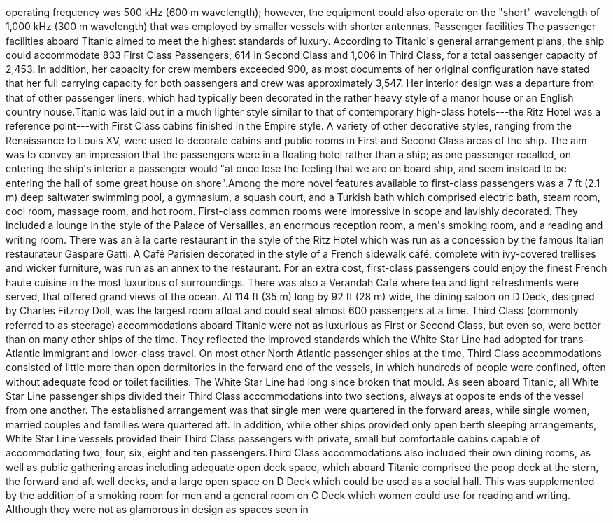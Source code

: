 operating frequency was 500 kHz (600 m wavelength); however, the
equipment could also operate on the \"short\" wavelength of 1,000 kHz
(300 m wavelength) that was employed by smaller vessels with shorter
antennas. Passenger facilities The passenger facilities aboard Titanic
aimed to meet the highest standards of luxury. According to Titanic\'s
general arrangement plans, the ship could accommodate 833 First Class
Passengers, 614 in Second Class and 1,006 in Third Class, for a total
passenger capacity of 2,453. In addition, her capacity for crew members
exceeded 900, as most documents of her original configuration have
stated that her full carrying capacity for both passengers and crew was
approximately 3,547. Her interior design was a departure from that of
other passenger liners, which had typically been decorated in the rather
heavy style of a manor house or an English country house.Titanic was
laid out in a much lighter style similar to that of contemporary
high-class hotels---the Ritz Hotel was a reference point---with First
Class cabins finished in the Empire style. A variety of other decorative
styles, ranging from the Renaissance to Louis XV, were used to decorate
cabins and public rooms in First and Second Class areas of the ship. The
aim was to convey an impression that the passengers were in a floating
hotel rather than a ship; as one passenger recalled, on entering the
ship\'s interior a passenger would \"at once lose the feeling that we
are on board ship, and seem instead to be entering the hall of some
great house on shore\".Among the more novel features available to
first-class passengers was a 7 ft (2.1 m) deep saltwater swimming pool,
a gymnasium, a squash court, and a Turkish bath which comprised electric
bath, steam room, cool room, massage room, and hot room. First-class
common rooms were impressive in scope and lavishly decorated. They
included a lounge in the style of the Palace of Versailles, an enormous
reception room, a men\'s smoking room, and a reading and writing room.
There was an à la carte restaurant in the style of the Ritz Hotel which
was run as a concession by the famous Italian restaurateur Gaspare
Gatti. A Café Parisien decorated in the style of a French sidewalk café,
complete with ivy-covered trellises and wicker furniture, was run as an
annex to the restaurant. For an extra cost, first-class passengers could
enjoy the finest French haute cuisine in the most luxurious of
surroundings. There was also a Verandah Café where tea and light
refreshments were served, that offered grand views of the ocean. At 114
ft (35 m) long by 92 ft (28 m) wide, the dining saloon on D Deck,
designed by Charles Fitzroy Doll, was the largest room afloat and could
seat almost 600 passengers at a time. Third Class (commonly referred to
as steerage) accommodations aboard Titanic were not as luxurious as
First or Second Class, but even so, were better than on many other ships
of the time. They reflected the improved standards which the White Star
Line had adopted for trans-Atlantic immigrant and lower-class travel. On
most other North Atlantic passenger ships at the time, Third Class
accommodations consisted of little more than open dormitories in the
forward end of the vessels, in which hundreds of people were confined,
often without adequate food or toilet facilities. The White Star Line
had long since broken that mould. As seen aboard Titanic, all White Star
Line passenger ships divided their Third Class accommodations into two
sections, always at opposite ends of the vessel from one another. The
established arrangement was that single men were quartered in the
forward areas, while single women, married couples and families were
quartered aft. In addition, while other ships provided only open berth
sleeping arrangements, White Star Line vessels provided their Third
Class passengers with private, small but comfortable cabins capable of
accommodating two, four, six, eight and ten passengers.Third Class
accommodations also included their own dining rooms, as well as public
gathering areas including adequate open deck space, which aboard Titanic
comprised the poop deck at the stern, the forward and aft well decks,
and a large open space on D Deck which could be used as a social hall.
This was supplemented by the addition of a smoking room for men and a
general room on C Deck which women could use for reading and writing.
Although they were not as glamorous in design as spaces seen in
